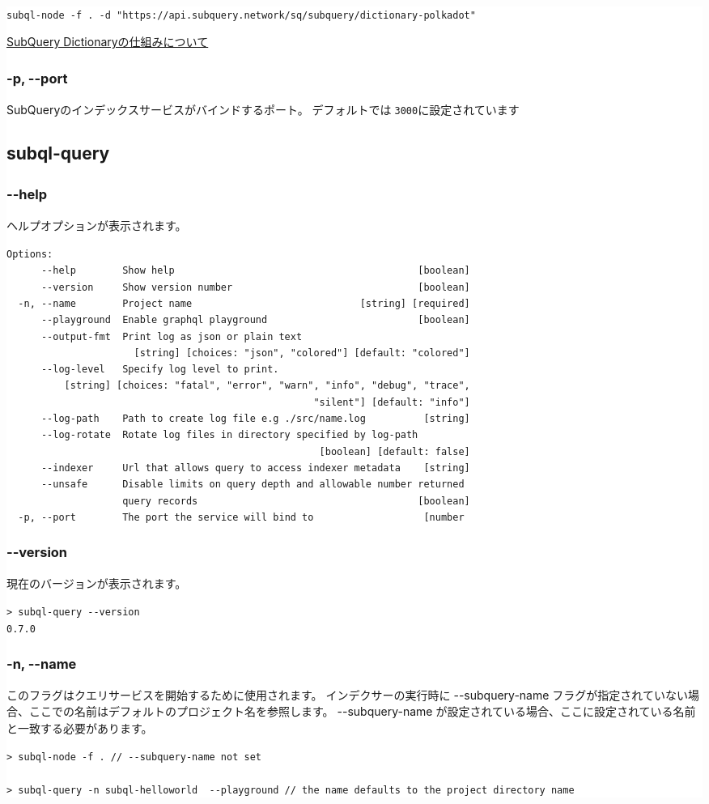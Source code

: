 ```shell
subql-node -f . -d "https://api.subquery.network/sq/subquery/dictionary-polkadot"
```

[SubQuery Dictionaryの仕組みについて](../tutorials_examples/dictionary.md)

### -p, --port

SubQueryのインデックスサービスがバインドするポート。 デフォルトでは `3000`に設定されています

## subql-query

### --help

ヘルプオプションが表示されます。

```shell
Options:
      --help        Show help                                          [boolean]
      --version     Show version number                                [boolean]
  -n, --name        Project name                             [string] [required]
      --playground  Enable graphql playground                          [boolean]
      --output-fmt  Print log as json or plain text
                      [string] [choices: "json", "colored"] [default: "colored"]
      --log-level   Specify log level to print.
          [string] [choices: "fatal", "error", "warn", "info", "debug", "trace",
                                                     "silent"] [default: "info"]
      --log-path    Path to create log file e.g ./src/name.log          [string]
      --log-rotate  Rotate log files in directory specified by log-path
                                                      [boolean] [default: false]
      --indexer     Url that allows query to access indexer metadata    [string]
      --unsafe      Disable limits on query depth and allowable number returned
                    query records                                      [boolean]
  -p, --port        The port the service will bind to                   [number
```

### --version

現在のバージョンが表示されます。

```shell
> subql-query --version
0.7.0
```

### -n, --name

このフラグはクエリサービスを開始するために使用されます。 インデクサーの実行時に --subquery-name フラグが指定されていない場合、ここでの名前はデフォルトのプロジェクト名を参照します。 --subquery-name が設定されている場合、ここに設定されている名前と一致する必要があります。

```shell
> subql-node -f . // --subquery-name not set

> subql-query -n subql-helloworld  --playground // the name defaults to the project directory name
```
